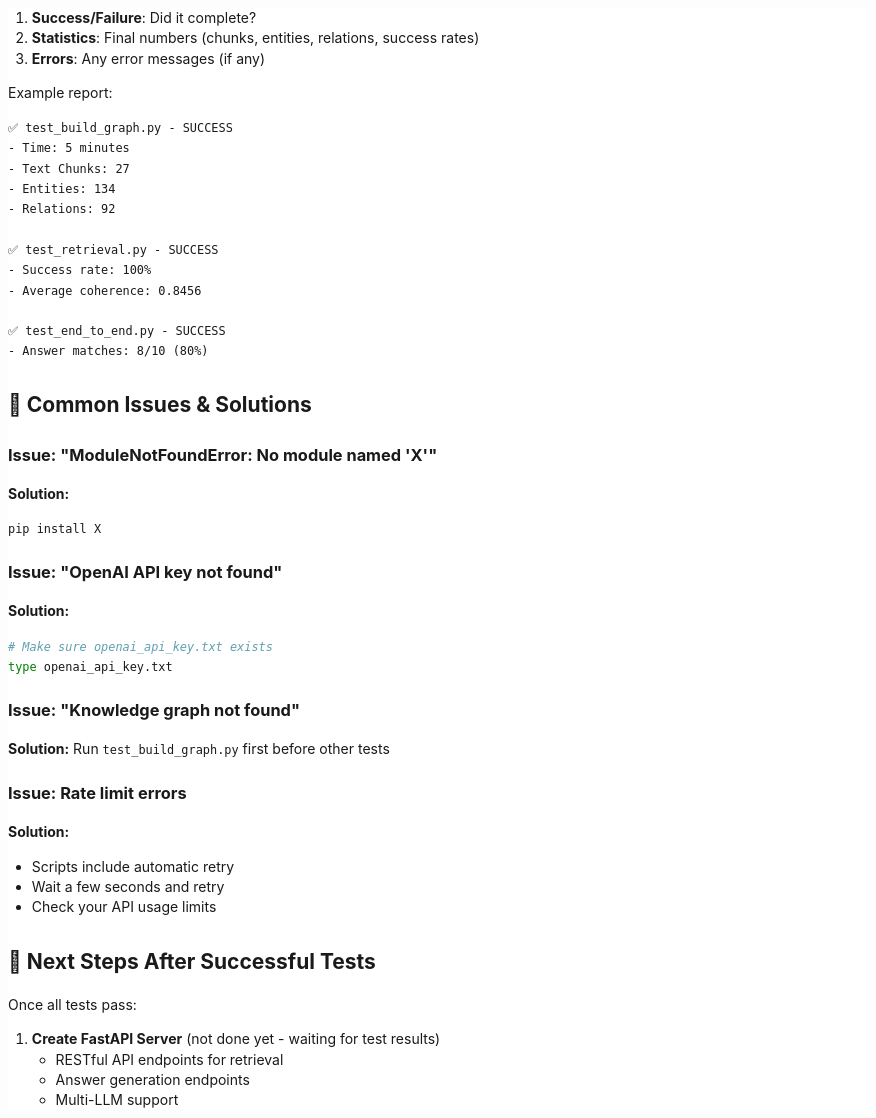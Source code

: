 1. **Success/Failure**: Did it complete?
2. **Statistics**: Final numbers (chunks, entities, relations, success rates)
3. **Errors**: Any error messages (if any)

Example report:
```
✅ test_build_graph.py - SUCCESS
- Time: 5 minutes
- Text Chunks: 27
- Entities: 134
- Relations: 92

✅ test_retrieval.py - SUCCESS
- Success rate: 100%
- Average coherence: 0.8456

✅ test_end_to_end.py - SUCCESS
- Answer matches: 8/10 (80%)
```

## 🐛 Common Issues & Solutions

### Issue: "ModuleNotFoundError: No module named 'X'"
**Solution:**
```bash
pip install X
```

### Issue: "OpenAI API key not found"
**Solution:**
```bash
# Make sure openai_api_key.txt exists
type openai_api_key.txt
```

### Issue: "Knowledge graph not found"
**Solution:** Run `test_build_graph.py` first before other tests

### Issue: Rate limit errors
**Solution:**
- Scripts include automatic retry
- Wait a few seconds and retry
- Check your API usage limits

## 📝 Next Steps After Successful Tests

Once all tests pass:

1. **Create FastAPI Server** (not done yet - waiting for test results)
   - RESTful API endpoints for retrieval
   - Answer generation endpoints
   - Multi-LLM support
